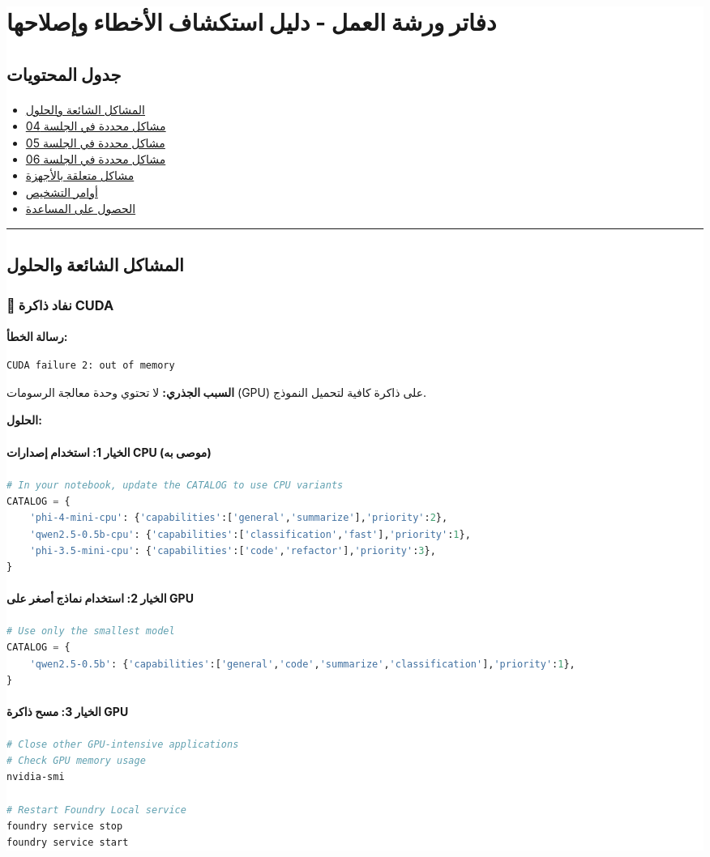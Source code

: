 
# دفاتر ورشة العمل - دليل استكشاف الأخطاء وإصلاحها

## جدول المحتويات

- [المشاكل الشائعة والحلول](../../../../Workshop/notebooks)
- [مشاكل محددة في الجلسة 04](../../../../Workshop/notebooks)
- [مشاكل محددة في الجلسة 05](../../../../Workshop/notebooks)
- [مشاكل محددة في الجلسة 06](../../../../Workshop/notebooks)
- [مشاكل متعلقة بالأجهزة](../../../../Workshop/notebooks)
- [أوامر التشخيص](../../../../Workshop/notebooks)
- [الحصول على المساعدة](../../../../Workshop/notebooks)

---

## المشاكل الشائعة والحلول

### 🔴 نفاد ذاكرة CUDA

**رسالة الخطأ:**
```
CUDA failure 2: out of memory
```

**السبب الجذري:** لا تحتوي وحدة معالجة الرسومات (GPU) على ذاكرة كافية لتحميل النموذج.

**الحلول:**

#### الخيار 1: استخدام إصدارات CPU (موصى به)
```python
# In your notebook, update the CATALOG to use CPU variants
CATALOG = {
    'phi-4-mini-cpu': {'capabilities':['general','summarize'],'priority':2},
    'qwen2.5-0.5b-cpu': {'capabilities':['classification','fast'],'priority':1},
    'phi-3.5-mini-cpu': {'capabilities':['code','refactor'],'priority':3},
}
```

#### الخيار 2: استخدام نماذج أصغر على GPU
```python
# Use only the smallest model
CATALOG = {
    'qwen2.5-0.5b': {'capabilities':['general','code','summarize','classification'],'priority':1},
}
```

#### الخيار 3: مسح ذاكرة GPU
```bash
# Close other GPU-intensive applications
# Check GPU memory usage
nvidia-smi

# Restart Foundry Local service
foundry service stop
foundry service start
```
